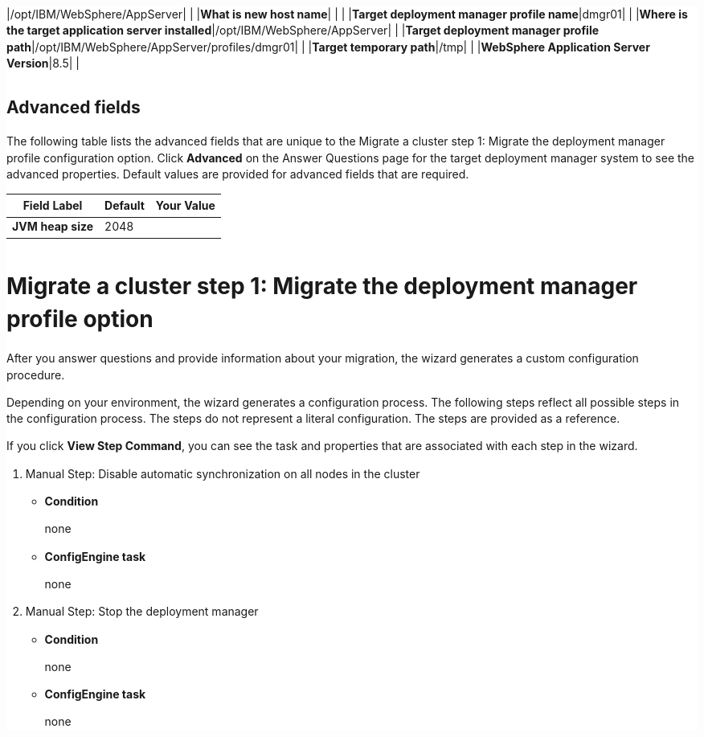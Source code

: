 |/opt/IBM/WebSphere/AppServer| |
|**What is new host name**| | |
|**Target deployment manager profile name**|dmgr01| |
|**Where is the target application server installed**|/opt/IBM/WebSphere/AppServer| |
|**Target deployment manager profile path**|/opt/IBM/WebSphere/AppServer/profiles/dmgr01| |
|**Target temporary path**|/tmp| |
|**WebSphere Application Server Version**|8.5| |

## Advanced fields

The following table lists the advanced fields that are unique to the Migrate a cluster step 1: Migrate the deployment manager profile configuration option. Click **Advanced** on the Answer Questions page for the target deployment manager system to see the advanced properties. Default values are provided for advanced fields that are required.

|Field Label|Default|Your Value|
|-----------|-------|----------|
|**JVM heap size**|2048| |

# Migrate a cluster step 1: Migrate the deployment manager profile option

After you answer questions and provide information about your migration, the wizard generates a custom configuration procedure.

Depending on your environment, the wizard generates a configuration process. The following steps reflect all possible steps in the configuration process. The steps do not represent a literal configuration. The steps are provided as a reference.

If you click **View Step Command**, you can see the task and properties that are associated with each step in the wizard.

1.  Manual Step: Disable automatic synchronization on all nodes in the cluster

    -   **Condition**

        none

    -   **ConfigEngine task**

        none

2.  Manual Step: Stop the deployment manager

    -   **Condition**

        none

    -   **ConfigEngine task**

        none
